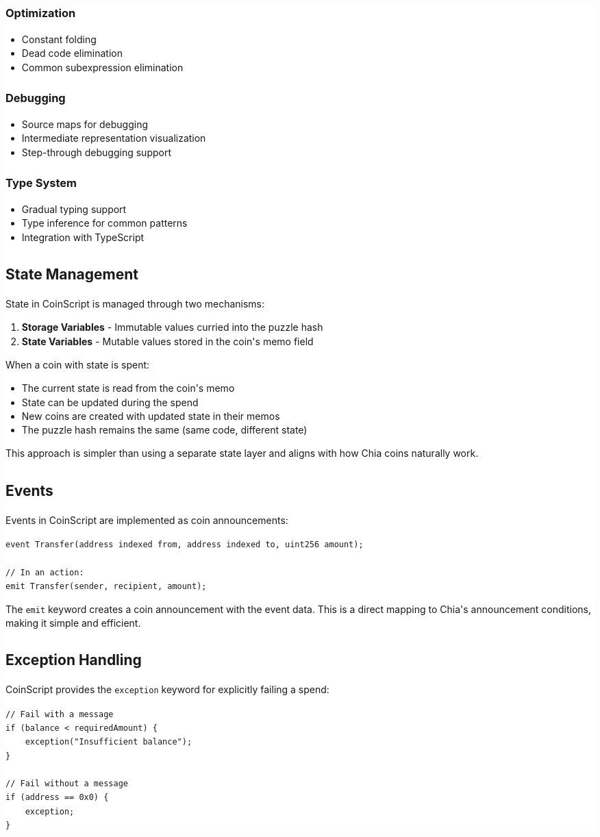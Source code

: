 ### Optimization
- Constant folding
- Dead code elimination
- Common subexpression elimination

### Debugging
- Source maps for debugging
- Intermediate representation visualization
- Step-through debugging support

### Type System
- Gradual typing support
- Type inference for common patterns
- Integration with TypeScript

## State Management

State in CoinScript is managed through two mechanisms:

1. **Storage Variables** - Immutable values curried into the puzzle hash
2. **State Variables** - Mutable values stored in the coin's memo field

When a coin with state is spent:
- The current state is read from the coin's memo
- State can be updated during the spend
- New coins are created with updated state in their memos
- The puzzle hash remains the same (same code, different state)

This approach is simpler than using a separate state layer and aligns with how Chia coins naturally work.

## Events

Events in CoinScript are implemented as coin announcements:

```coinscript
event Transfer(address indexed from, address indexed to, uint256 amount);

// In an action:
emit Transfer(sender, recipient, amount);
```

The `emit` keyword creates a coin announcement with the event data. This is a direct mapping to Chia's announcement conditions, making it simple and efficient.

## Exception Handling

CoinScript provides the `exception` keyword for explicitly failing a spend:

```coinscript
// Fail with a message
if (balance < requiredAmount) {
    exception("Insufficient balance");
}

// Fail without a message
if (address == 0x0) {
    exception;
}
```
